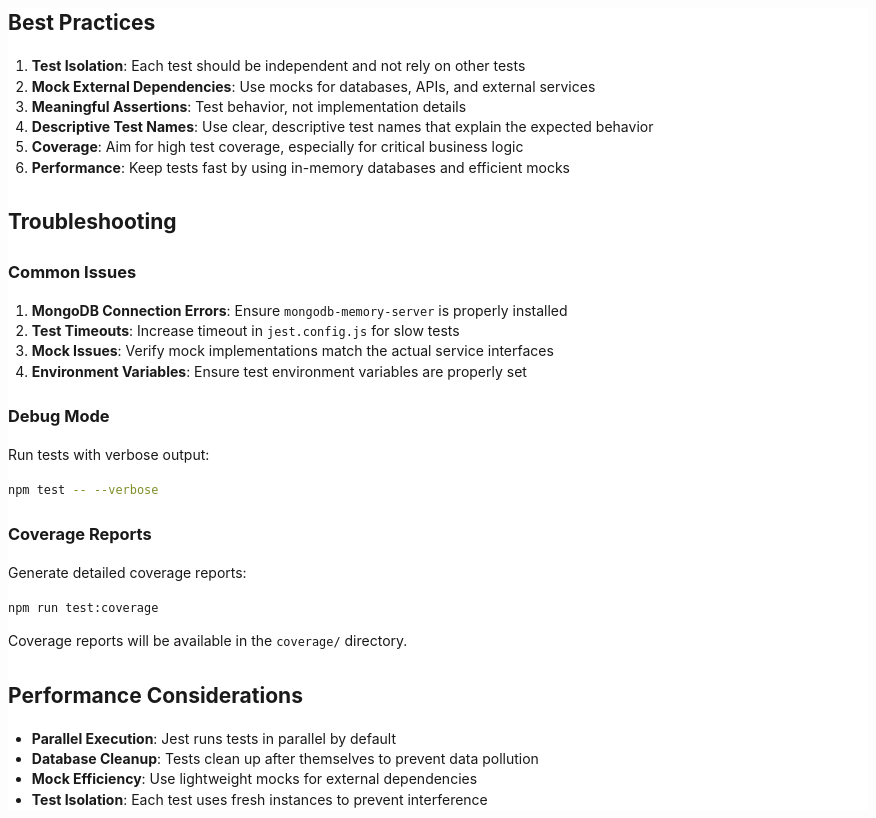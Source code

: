 ## Best Practices

1. **Test Isolation**: Each test should be independent and not rely on other tests
2. **Mock External Dependencies**: Use mocks for databases, APIs, and external services
3. **Meaningful Assertions**: Test behavior, not implementation details
4. **Descriptive Test Names**: Use clear, descriptive test names that explain the expected behavior
5. **Coverage**: Aim for high test coverage, especially for critical business logic
6. **Performance**: Keep tests fast by using in-memory databases and efficient mocks

## Troubleshooting

### Common Issues

1. **MongoDB Connection Errors**: Ensure `mongodb-memory-server` is properly installed
2. **Test Timeouts**: Increase timeout in `jest.config.js` for slow tests
3. **Mock Issues**: Verify mock implementations match the actual service interfaces
4. **Environment Variables**: Ensure test environment variables are properly set

### Debug Mode

Run tests with verbose output:
```bash
npm test -- --verbose
```

### Coverage Reports

Generate detailed coverage reports:
```bash
npm run test:coverage
```

Coverage reports will be available in the `coverage/` directory.

## Performance Considerations

- **Parallel Execution**: Jest runs tests in parallel by default
- **Database Cleanup**: Tests clean up after themselves to prevent data pollution
- **Mock Efficiency**: Use lightweight mocks for external dependencies
- **Test Isolation**: Each test uses fresh instances to prevent interference
